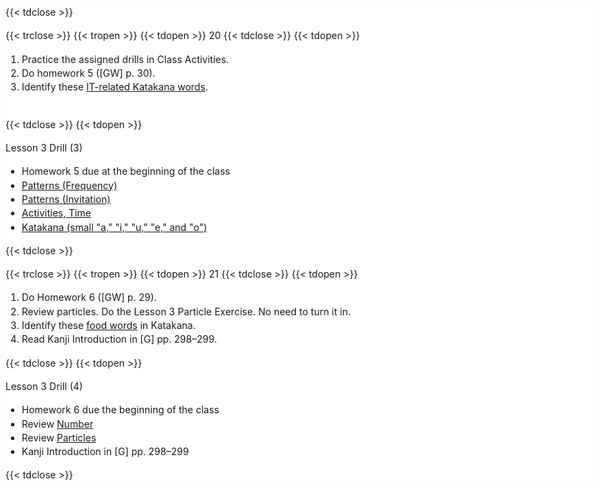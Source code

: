 
{{< tdclose >}}

{{< trclose >}}
{{< tropen >}}
{{< tdopen >}}
20
{{< tdclose >}}
{{< tdopen >}}


1.  Practice the assigned drills in Class Activities.
2.  Do homework 5 (\[GW\] p. 30).
3.  Identify these [IT-related Katakana words](http://genki-assistant.mit.edu/cgi-bin/opendrill.cgi?blueprintid=405).  
     


{{< tdclose >}}
{{< tdopen >}}


Lesson 3 Drill (3)

*   Homework 5 due at the beginning of the class
*   [Patterns (Frequency)](http://web.mit.edu/21f.501/www/online_drills_1.html)
*   [Patterns (Invitation)](http://web.mit.edu/21f.501/www/online_drills_1.html)
*   [Activities, Time](http://web.mit.edu/21f.501/www/online_drills_1.html)
*   [Katakana (small "a," "i," "u," "e," and "o")](http://web.mit.edu/21f.501/www/katakana.html)


{{< tdclose >}}

{{< trclose >}}
{{< tropen >}}
{{< tdopen >}}
21
{{< tdclose >}}
{{< tdopen >}}


1.  Do Homework 6 (\[GW\] p. 29).
2.  Review particles. Do the Lesson 3 Particle Exercise. No need to turn it in.
3.  Identify these [food words](http://genki-assistant.mit.edu/cgi-bin/opendrill.cgi?blueprintid=403) in Katakana.
4.  Read Kanji Introduction in \[G\] pp. 298–299.


{{< tdclose >}}
{{< tdopen >}}


Lesson 3 Drill (4)

*   Homework 6 due the beginning of the class
*   Review [Number](http://web.mit.edu/21f.501/www/review.html)
*   Review [Particles](http://web.mit.edu/21f.501/www/review.html)
*   Kanji Introduction in \[G\] pp. 298–299


{{< tdclose >}}
